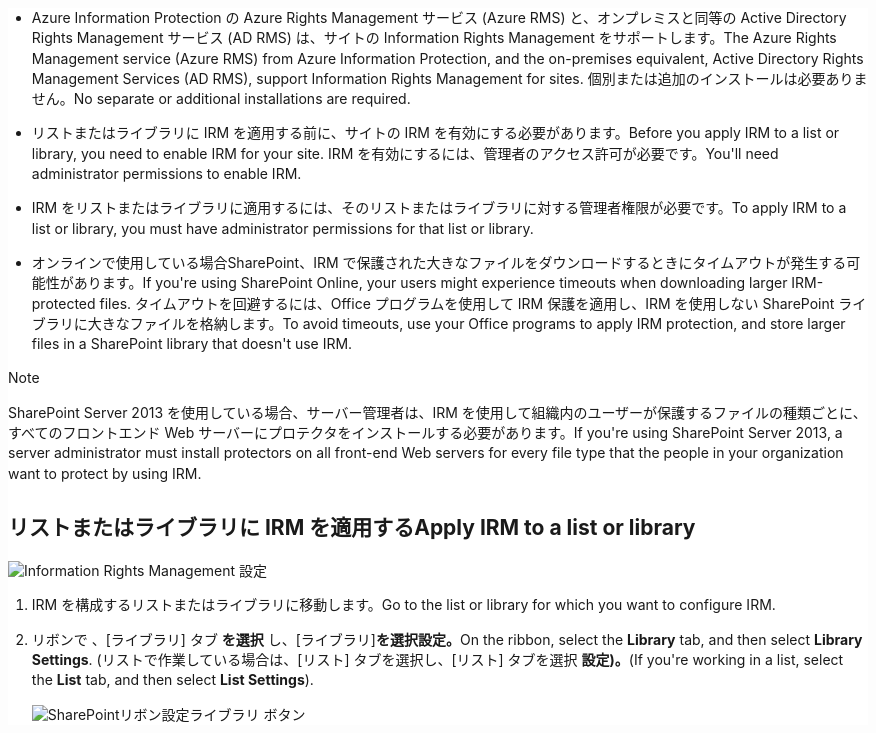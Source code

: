 - <span data-ttu-id="a9d94-108">Azure Information Protection の Azure Rights Management サービス (Azure RMS) と、オンプレミスと同等の Active Directory Rights Management サービス (AD RMS) は、サイトの Information Rights Management をサポートします。</span><span class="sxs-lookup"><span data-stu-id="a9d94-108">The Azure Rights Management service (Azure RMS) from Azure Information Protection, and the on-premises equivalent, Active Directory Rights Management Services (AD RMS), support Information Rights Management for sites.</span></span> <span data-ttu-id="a9d94-109">個別または追加のインストールは必要ありません。</span><span class="sxs-lookup"><span data-stu-id="a9d94-109">No separate or additional installations are required.</span></span>

- <span data-ttu-id="a9d94-110">リストまたはライブラリに IRM を適用する前に、サイトの IRM を有効にする必要があります。</span><span class="sxs-lookup"><span data-stu-id="a9d94-110">Before you apply IRM to a list or library, you need to enable IRM for your site.</span></span> <span data-ttu-id="a9d94-111">IRM を有効にするには、管理者のアクセス許可が必要です。</span><span class="sxs-lookup"><span data-stu-id="a9d94-111">You'll need administrator permissions to enable IRM.</span></span>

- <span data-ttu-id="a9d94-112">IRM をリストまたはライブラリに適用するには、そのリストまたはライブラリに対する管理者権限が必要です。</span><span class="sxs-lookup"><span data-stu-id="a9d94-112">To apply IRM to a list or library, you must have administrator permissions for that list or library.</span></span>

- <span data-ttu-id="a9d94-113">オンラインで使用している場合SharePoint、IRM で保護された大きなファイルをダウンロードするときにタイムアウトが発生する可能性があります。</span><span class="sxs-lookup"><span data-stu-id="a9d94-113">If you're using SharePoint Online, your users might experience timeouts when downloading larger IRM-protected files.</span></span> <span data-ttu-id="a9d94-114">タイムアウトを回避するには、Office プログラムを使用して IRM 保護を適用し、IRM を使用しない SharePoint ライブラリに大きなファイルを格納します。</span><span class="sxs-lookup"><span data-stu-id="a9d94-114">To avoid timeouts, use your Office programs to apply IRM protection, and store larger files in a SharePoint library that doesn't use IRM.</span></span>

> [!NOTE]
> <span data-ttu-id="a9d94-115">SharePoint Server 2013 を使用している場合、サーバー管理者は、IRM を使用して組織内のユーザーが保護するファイルの種類ごとに、すべてのフロントエンド Web サーバーにプロテクタをインストールする必要があります。</span><span class="sxs-lookup"><span data-stu-id="a9d94-115">If you're using SharePoint Server 2013, a server administrator must install protectors on all front-end Web servers for every file type that the people in your organization want to protect by using IRM.</span></span>
  
## <a name="apply-irm-to-a-list-or-library"></a><span data-ttu-id="a9d94-116">リストまたはライブラリに IRM を適用する</span><span class="sxs-lookup"><span data-stu-id="a9d94-116">Apply IRM to a list or library</span></span>
<span data-ttu-id="a9d94-117"><a name="__toc256598179"> </a></span><span class="sxs-lookup"><span data-stu-id="a9d94-117"><a name="__toc256598179"> </a></span></span>

![Information Rights Management 設定](../media/1b708102-9c90-42b0-b255-ef0e72d0be88.png)
  
1. <span data-ttu-id="a9d94-119">IRM を構成するリストまたはライブラリに移動します。</span><span class="sxs-lookup"><span data-stu-id="a9d94-119">Go to the list or library for which you want to configure IRM.</span></span>

2. <span data-ttu-id="a9d94-120">リボンで 、[ライブラリ] タブ **を選択** し、[ライブラリ]**を選択設定。**</span><span class="sxs-lookup"><span data-stu-id="a9d94-120">On the ribbon, select the **Library** tab, and then select **Library Settings**.</span></span> <span data-ttu-id="a9d94-121">(リストで作業している場合は、[リスト] タブを選択し、[リスト] タブを選択 **設定)。**</span><span class="sxs-lookup"><span data-stu-id="a9d94-121">(If you're working in a list, select the **List** tab, and then select **List Settings**).</span></span>
    
    ![SharePointリボン設定ライブラリ ボタン](../media/cdf718fa-d792-40fc-8026-00c3b80b9e05.png)
  